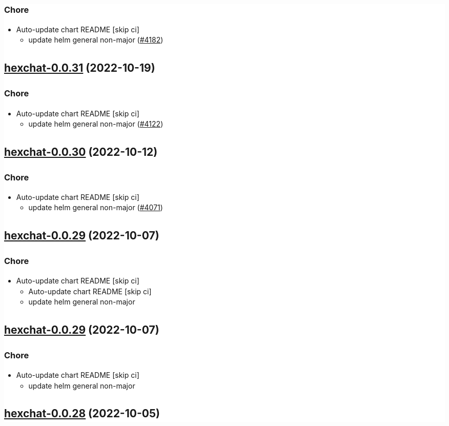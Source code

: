 ### Chore

- Auto-update chart README [skip ci]
  - update helm general non-major ([#4182](https://github.com/truecharts/charts/issues/4182))




## [hexchat-0.0.31](https://github.com/truecharts/charts/compare/hexchat-0.0.30...hexchat-0.0.31) (2022-10-19)

### Chore

- Auto-update chart README [skip ci]
  - update helm general non-major ([#4122](https://github.com/truecharts/charts/issues/4122))




## [hexchat-0.0.30](https://github.com/truecharts/charts/compare/hexchat-0.0.29...hexchat-0.0.30) (2022-10-12)

### Chore

- Auto-update chart README [skip ci]
  - update helm general non-major ([#4071](https://github.com/truecharts/charts/issues/4071))




## [hexchat-0.0.29](https://github.com/truecharts/charts/compare/hexchat-0.0.28...hexchat-0.0.29) (2022-10-07)

### Chore

- Auto-update chart README [skip ci]
  - Auto-update chart README [skip ci]
  - update helm general non-major




## [hexchat-0.0.29](https://github.com/truecharts/charts/compare/hexchat-0.0.28...hexchat-0.0.29) (2022-10-07)

### Chore

- Auto-update chart README [skip ci]
  - update helm general non-major




## [hexchat-0.0.28](https://github.com/truecharts/charts/compare/hexchat-0.0.27...hexchat-0.0.28) (2022-10-05)
